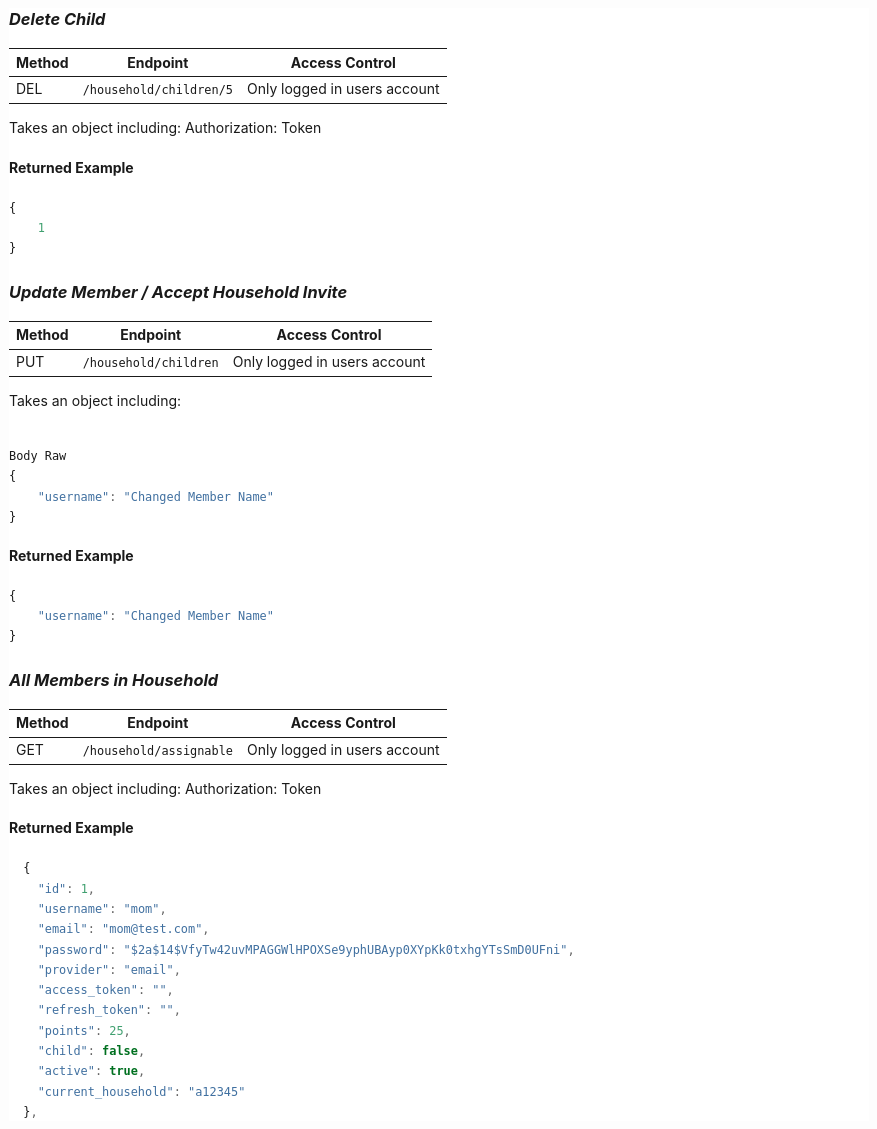 ### *Delete Child*

| Method | Endpoint                | Access Control |                                 
| ------ | ----------------------- | -------------- | 
| DEL    | `/household/children/5`        | Only logged in users account     | 


Takes an object including:
Authorization: Token


#### Returned Example
```javascript 
{
	1
}
```

### *Update Member / Accept Household Invite*

| Method | Endpoint                | Access Control |                                 
| ------ | ----------------------- | -------------- | 
| PUT    | `/household/children`        | Only logged in users account     | 


Takes an object including:
```javascript 

Body Raw
{
	"username": "Changed Member Name"
}

```

#### Returned Example
```javascript 
{
	"username": "Changed Member Name"
}
```

### *All Members in Household*

| Method | Endpoint                | Access Control |                                 
| ------ | ----------------------- | -------------- | 
| GET    | `/household/assignable`        | Only logged in users account     | 


Takes an object including:
Authorization: Token

#### Returned Example
```javascript 
  {
    "id": 1,
    "username": "mom",
    "email": "mom@test.com",
    "password": "$2a$14$VfyTw42uvMPAGGWlHPOXSe9yphUBAyp0XYpKk0txhgYTsSmD0UFni",
    "provider": "email",
    "access_token": "",
    "refresh_token": "",
    "points": 25,
    "child": false,
    "active": true,
    "current_household": "a12345"
  },
```